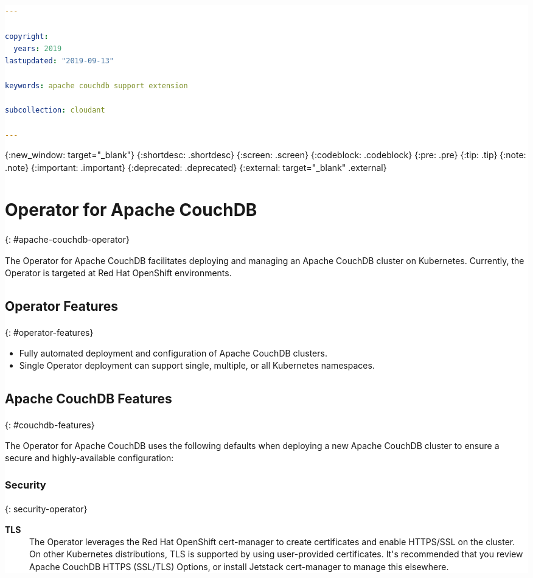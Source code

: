```yaml
---

copyright:
  years: 2019
lastupdated: "2019-09-13"

keywords: apache couchdb support extension

subcollection: cloudant

---
```


{:new_window: target="_blank"}
{:shortdesc: .shortdesc}
{:screen: .screen}
{:codeblock: .codeblock}
{:pre: .pre}
{:tip: .tip}
{:note: .note}
{:important: .important}
{:deprecated: .deprecated}
{:external: target="_blank" .external}



# Operator for Apache CouchDB
{: #apache-couchdb-operator}

The Operator for Apache CouchDB facilitates deploying and managing an Apache CouchDB cluster on Kubernetes. Currently, the Operator is targeted at Red Hat OpenShift environments.

## Operator Features
{: #operator-features}

- Fully automated deployment and configuration of Apache CouchDB clusters.
- Single Operator deployment can support single, multiple, or all Kubernetes namespaces.

## Apache CouchDB Features
{: #couchdb-features}

The Operator for Apache CouchDB uses the following defaults when deploying a new Apache CouchDB cluster to ensure a secure and highly-available configuration:

### Security
{: security-operator}

<dl>
<dt><strong>TLS</strong></dt>
<dd>The Operator leverages the Red Hat OpenShift cert-manager to create certificates and enable HTTPS/SSL on the cluster. On other Kubernetes distributions, TLS is supported by using user-provided certificates. It's recommended that you review Apache CouchDB HTTPS (SSL/TLS) Options, or install Jetstack cert-manager to manage this elsewhere.</dd>
